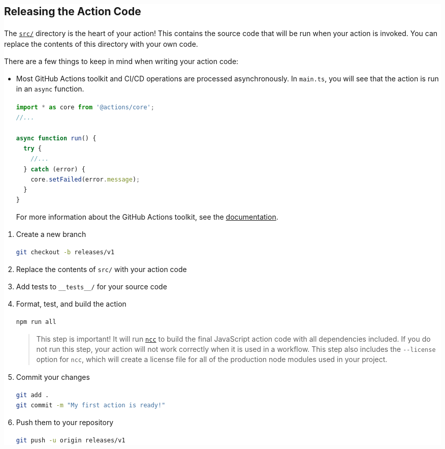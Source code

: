 ## Releasing the Action Code

The [`src/`](./src/) directory is the heart of your action! This contains the
source code that will be run when your action is invoked. You can replace the
contents of this directory with your own code.

There are a few things to keep in mind when writing your action code:

- Most GitHub Actions toolkit and CI/CD operations are processed asynchronously.
  In `main.ts`, you will see that the action is run in an `async` function.

  ```javascript
  import * as core from '@actions/core';
  //...

  async function run() {
    try {
      //...
    } catch (error) {
      core.setFailed(error.message);
    }
  }
  ```

  For more information about the GitHub Actions toolkit, see the
  [documentation](https://github.com/actions/toolkit/blob/master/README.md).

1. Create a new branch

   ```bash
   git checkout -b releases/v1
   ```

1. Replace the contents of `src/` with your action code
1. Add tests to `__tests__/` for your source code
1. Format, test, and build the action

   ```bash
   npm run all
   ```

   > This step is important! It will run [`ncc`](https://github.com/vercel/ncc)
   > to build the final JavaScript action code with all dependencies included.
   > If you do not run this step, your action will not work correctly when it is
   > used in a workflow. This step also includes the `--license` option for
   > `ncc`, which will create a license file for all of the production node
   > modules used in your project.

1. Commit your changes

   ```bash
   git add .
   git commit -m "My first action is ready!"
   ```

1. Push them to your repository

   ```bash
   git push -u origin releases/v1
   ```
